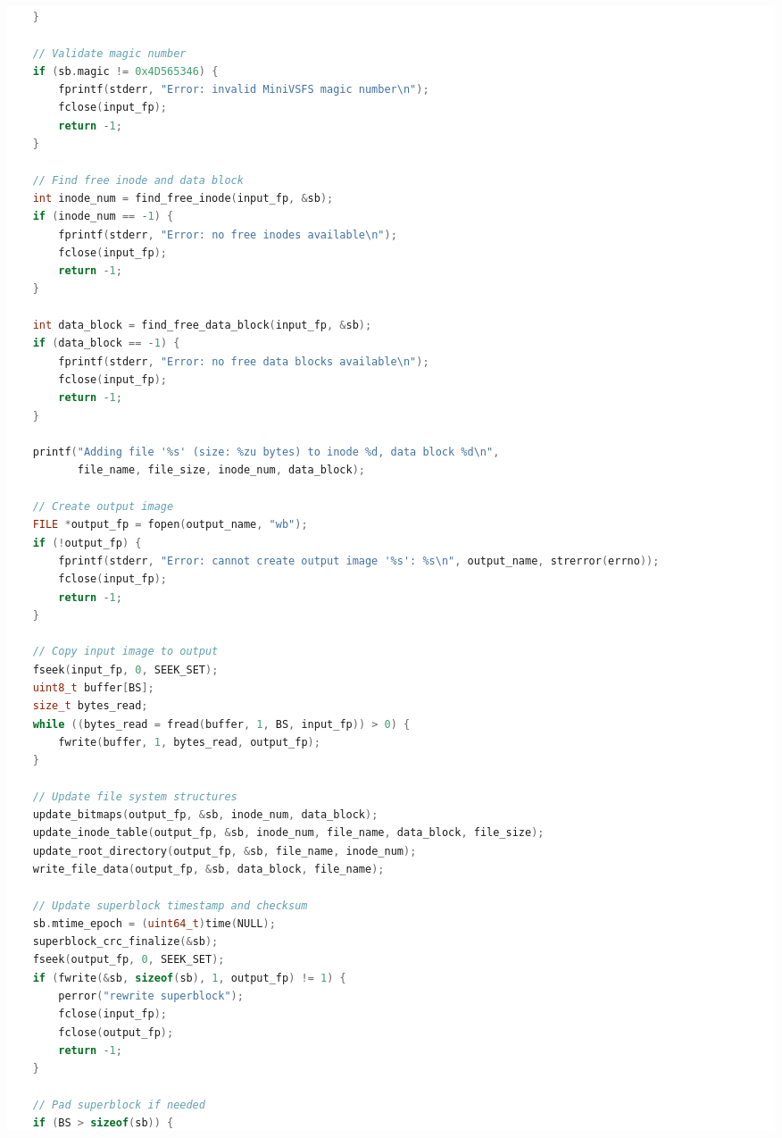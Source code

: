```c
    }
    
    // Validate magic number
    if (sb.magic != 0x4D565346) {
        fprintf(stderr, "Error: invalid MiniVSFS magic number\n");
        fclose(input_fp);
        return -1;
    }
    
    // Find free inode and data block
    int inode_num = find_free_inode(input_fp, &sb);
    if (inode_num == -1) {
        fprintf(stderr, "Error: no free inodes available\n");
        fclose(input_fp);
        return -1;
    }
    
    int data_block = find_free_data_block(input_fp, &sb);
    if (data_block == -1) {
        fprintf(stderr, "Error: no free data blocks available\n");
        fclose(input_fp);
        return -1;
    }
    
    printf("Adding file '%s' (size: %zu bytes) to inode %d, data block %d\n", 
           file_name, file_size, inode_num, data_block);
    
    // Create output image
    FILE *output_fp = fopen(output_name, "wb");
    if (!output_fp) {
        fprintf(stderr, "Error: cannot create output image '%s': %s\n", output_name, strerror(errno));
        fclose(input_fp);
        return -1;
    }
    
    // Copy input image to output
    fseek(input_fp, 0, SEEK_SET);
    uint8_t buffer[BS];
    size_t bytes_read;
    while ((bytes_read = fread(buffer, 1, BS, input_fp)) > 0) {
        fwrite(buffer, 1, bytes_read, output_fp);
    }
    
    // Update file system structures
    update_bitmaps(output_fp, &sb, inode_num, data_block);
    update_inode_table(output_fp, &sb, inode_num, file_name, data_block, file_size);
    update_root_directory(output_fp, &sb, file_name, inode_num);
    write_file_data(output_fp, &sb, data_block, file_name);
    
    // Update superblock timestamp and checksum
    sb.mtime_epoch = (uint64_t)time(NULL);
    superblock_crc_finalize(&sb);
    fseek(output_fp, 0, SEEK_SET);
    if (fwrite(&sb, sizeof(sb), 1, output_fp) != 1) {
        perror("rewrite superblock");
        fclose(input_fp);
        fclose(output_fp);
        return -1;
    }
    
    // Pad superblock if needed
    if (BS > sizeof(sb)) {
```